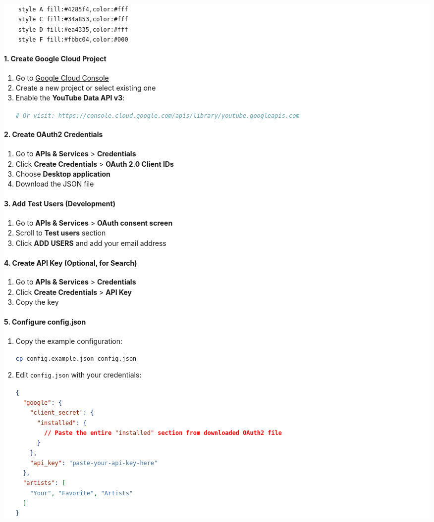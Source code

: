 ```mermaid
    style A fill:#4285f4,color:#fff
    style C fill:#34a853,color:#fff
    style D fill:#ea4335,color:#fff
    style F fill:#fbbc04,color:#000
```

#### 1. Create Google Cloud Project

1. Go to [Google Cloud Console](https://console.cloud.google.com/)
2. Create a new project or select existing one
3. Enable the **YouTube Data API v3**:
   ```bash
   # Or visit: https://console.cloud.google.com/apis/library/youtube.googleapis.com
   ```

#### 2. Create OAuth2 Credentials

1. Go to **APIs & Services** > **Credentials**
2. Click **Create Credentials** > **OAuth 2.0 Client IDs**
3. Choose **Desktop application**
4. Download the JSON file

#### 3. Add Test Users (Development)

1. Go to **APIs & Services** > **OAuth consent screen**
2. Scroll to **Test users** section  
3. Click **ADD USERS** and add your email address

#### 4. Create API Key (Optional, for Search)

1. Go to **APIs & Services** > **Credentials**
2. Click **Create Credentials** > **API Key**
3. Copy the key

#### 5. Configure config.json

1. Copy the example configuration:
   ```bash
   cp config.example.json config.json
   ```

2. Edit `config.json` with your credentials:
   ```json
   {
     "google": {
       "client_secret": {
         "installed": {
           // Paste the entire "installed" section from downloaded OAuth2 file
         }
       },
       "api_key": "paste-your-api-key-here"
     },
     "artists": [
       "Your", "Favorite", "Artists"
     ]
   }
   ```

